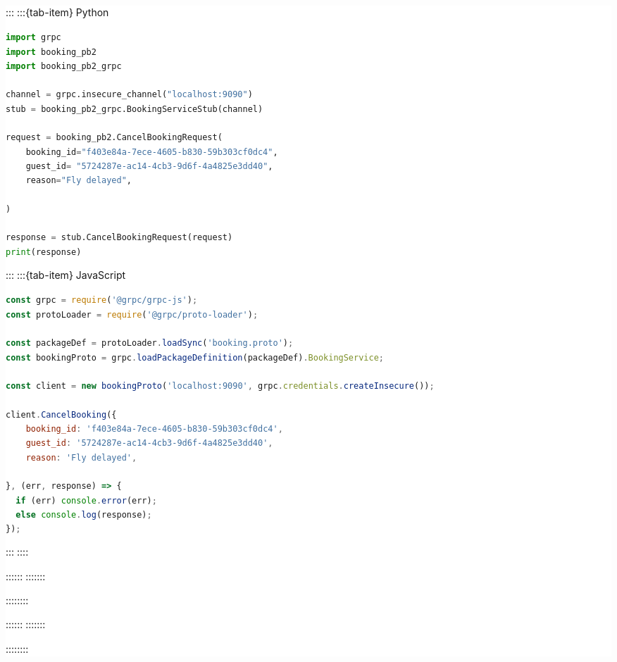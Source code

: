 :::
:::{tab-item} Python

```python
import grpc
import booking_pb2
import booking_pb2_grpc

channel = grpc.insecure_channel("localhost:9090")
stub = booking_pb2_grpc.BookingServiceStub(channel)

request = booking_pb2.CancelBookingRequest(
    booking_id="f403e84a-7ece-4605-b830-59b303cf0dc4",
    guest_id= "5724287e-ac14-4cb3-9d6f-4a4825e3dd40",
    reason="Fly delayed",

)

response = stub.CancelBookingRequest(request)
print(response)
```

:::
:::{tab-item} JavaScript

```js
const grpc = require('@grpc/grpc-js');
const protoLoader = require('@grpc/proto-loader');

const packageDef = protoLoader.loadSync('booking.proto');
const bookingProto = grpc.loadPackageDefinition(packageDef).BookingService;

const client = new bookingProto('localhost:9090', grpc.credentials.createInsecure());

client.CancelBooking({
    booking_id: 'f403e84a-7ece-4605-b830-59b303cf0dc4',
    guest_id: '5724287e-ac14-4cb3-9d6f-4a4825e3dd40',
    reason: 'Fly delayed',

}, (err, response) => {
  if (err) console.error(err);
  else console.log(response);
});

```

:::
::::

::::::
:::::::

::::::::

::::::
:::::::

::::::::

